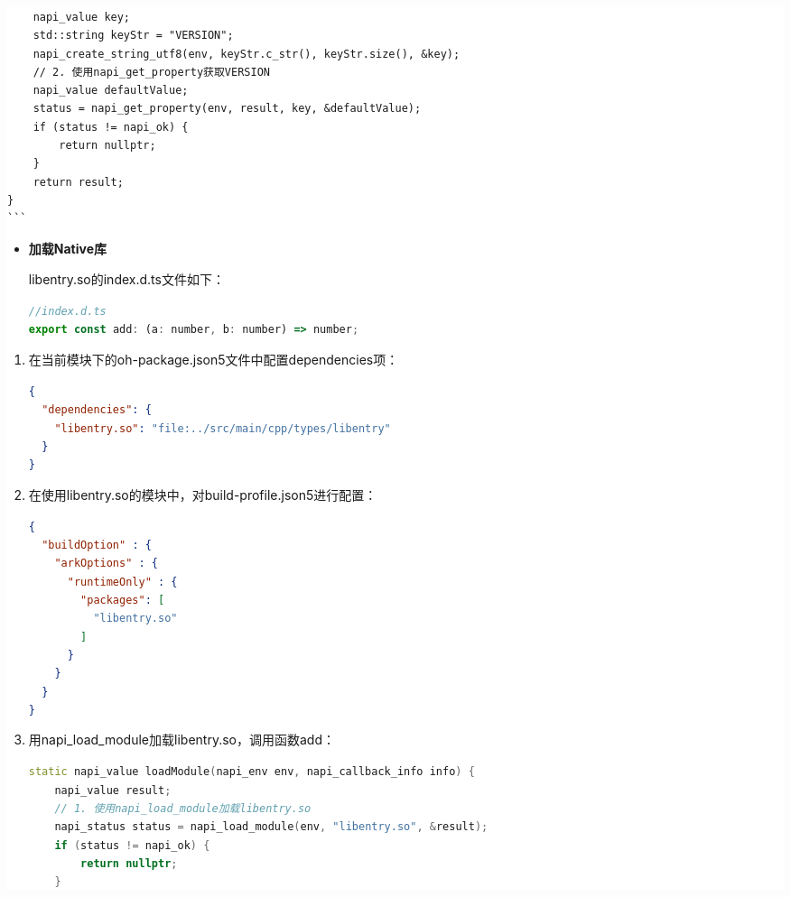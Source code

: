         napi_value key;
        std::string keyStr = "VERSION";
        napi_create_string_utf8(env, keyStr.c_str(), keyStr.size(), &key);
        // 2. 使用napi_get_property获取VERSION
        napi_value defaultValue;
        status = napi_get_property(env, result, key, &defaultValue);
        if (status != napi_ok) {
            return nullptr;
        }
        return result;
    }
    ```

- **加载Native库**

    libentry.so的index.d.ts文件如下：

    ```javascript
    //index.d.ts
    export const add: (a: number, b: number) => number;
    ```

1. 在当前模块下的oh-package.json5文件中配置dependencies项：

    ```json
    {
      "dependencies": {
        "libentry.so": "file:../src/main/cpp/types/libentry"
      }
    }
    ```

2. 在使用libentry.so的模块中，对build-profile.json5进行配置：

    ```json
    {
      "buildOption" : {
        "arkOptions" : {
          "runtimeOnly" : {
            "packages": [
              "libentry.so"
            ]
          }
        }
      }
    }
    ```

3. 用napi_load_module加载libentry.so，调用函数add：

    ```cpp
    static napi_value loadModule(napi_env env, napi_callback_info info) {
        napi_value result;
        // 1. 使用napi_load_module加载libentry.so
        napi_status status = napi_load_module(env, "libentry.so", &result);
        if (status != napi_ok) {
            return nullptr;
        }
    